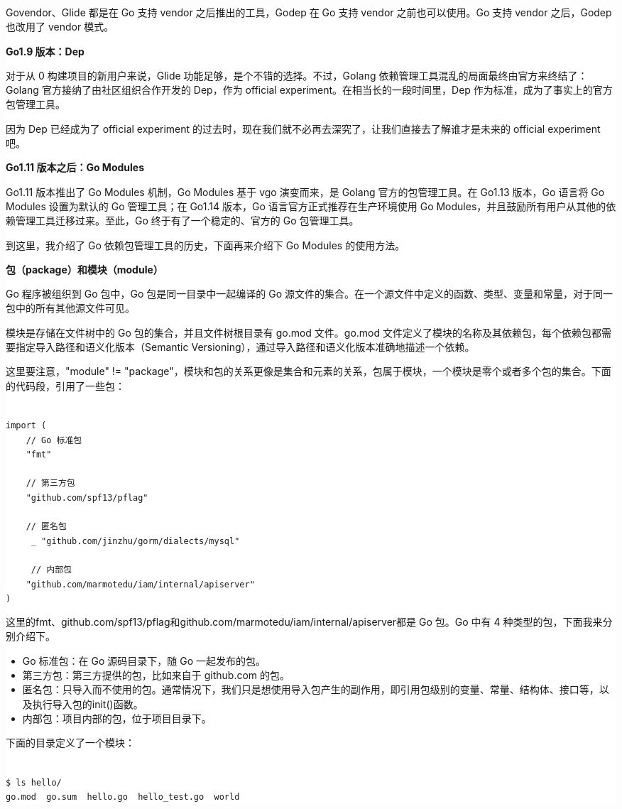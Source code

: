Govendor、Glide 都是在 Go 支持 vendor 之后推出的工具，Godep 在 Go 支持 vendor 之前也可以使用。Go 支持 vendor 之后，Godep 也改用了 vendor 模式。

**Go1.9 版本：Dep**

对于从 0 构建项目的新用户来说，Glide 功能足够，是个不错的选择。不过，Golang 依赖管理工具混乱的局面最终由官方来终结了：Golang 官方接纳了由社区组织合作开发的 Dep，作为 official experiment。在相当长的一段时间里，Dep 作为标准，成为了事实上的官方包管理工具。

因为 Dep 已经成为了 official experiment 的过去时，现在我们就不必再去深究了，让我们直接去了解谁才是未来的 official experiment 吧。

**Go1.11 版本之后：Go Modules**

Go1.11 版本推出了 Go Modules 机制，Go Modules 基于 vgo 演变而来，是 Golang 官方的包管理工具。在 Go1.13 版本，Go 语言将 Go Modules 设置为默认的 Go 管理工具；在 Go1.14 版本，Go 语言官方正式推荐在生产环境使用 Go Modules，并且鼓励所有用户从其他的依赖管理工具迁移过来。至此，Go 终于有了一个稳定的、官方的 Go 包管理工具。

到这里，我介绍了 Go 依赖包管理工具的历史，下面再来介绍下 Go Modules 的使用方法。

**包（package）和模块（module）**

Go 程序被组织到 Go 包中，Go 包是同一目录中一起编译的 Go 源文件的集合。在一个源文件中定义的函数、类型、变量和常量，对于同一包中的所有其他源文件可见。

模块是存储在文件树中的 Go 包的集合，并且文件树根目录有 go.mod 文件。go.mod 文件定义了模块的名称及其依赖包，每个依赖包都需要指定导入路径和语义化版本（Semantic Versioning），通过导入路径和语义化版本准确地描述一个依赖。

这里要注意，"module" != "package"，模块和包的关系更像是集合和元素的关系，包属于模块，一个模块是零个或者多个包的集合。下面的代码段，引用了一些包：

```

import (
    // Go 标准包
    "fmt"

    // 第三方包
    "github.com/spf13/pflag"

    // 匿名包
     _ "github.com/jinzhu/gorm/dialects/mysql"

     // 内部包
    "github.com/marmotedu/iam/internal/apiserver"
)
```

这里的fmt、github.com/spf13/pflag和github.com/marmotedu/iam/internal/apiserver都是 Go 包。Go 中有 4 种类型的包，下面我来分别介绍下。

- Go 标准包：在 Go 源码目录下，随 Go 一起发布的包。
- 第三方包：第三方提供的包，比如来自于 github.com 的包。
- 匿名包：只导入而不使用的包。通常情况下，我们只是想使用导入包产生的副作用，即引用包级别的变量、常量、结构体、接口等，以及执行导入包的init()函数。
- 内部包：项目内部的包，位于项目目录下。

下面的目录定义了一个模块：

```

$ ls hello/
go.mod  go.sum  hello.go  hello_test.go  world
```
